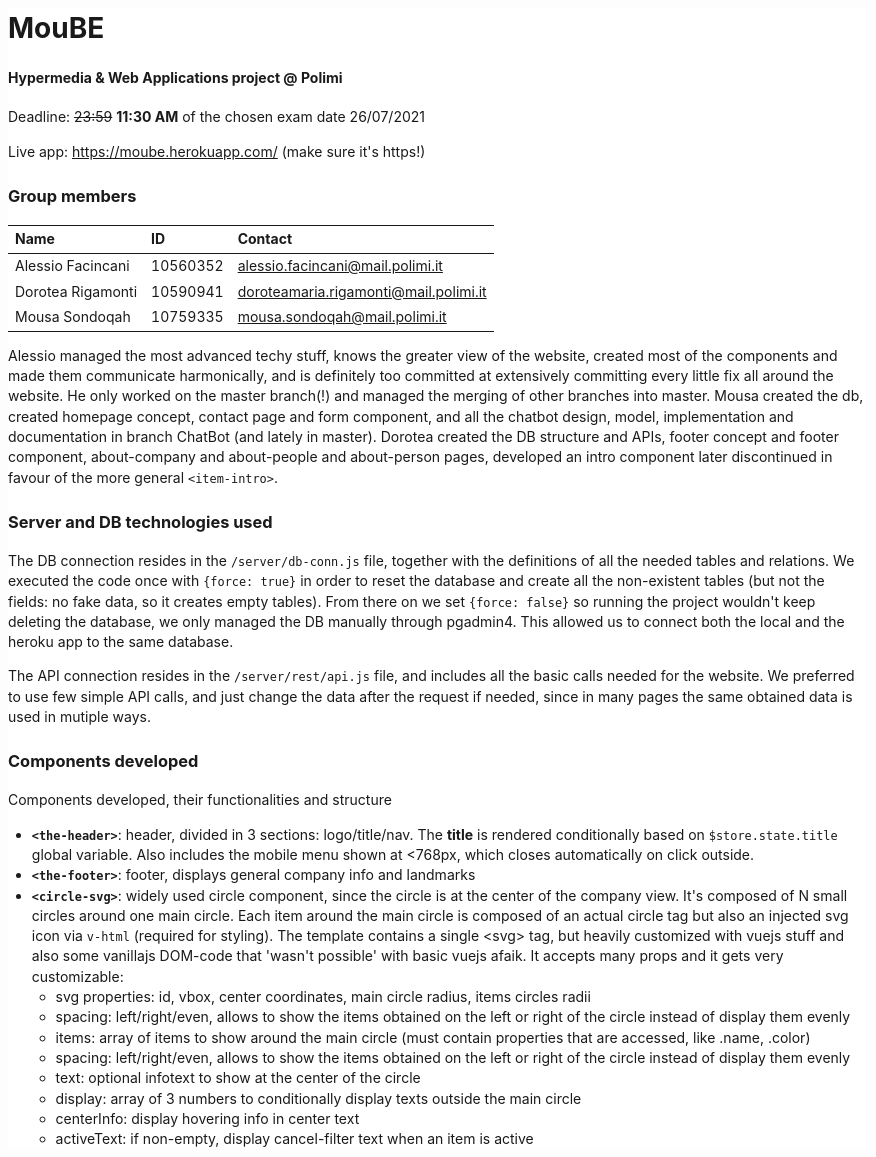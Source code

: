 # MouBE

#### Hypermedia & Web Applications project @ Polimi

Deadline: ~~23:59~~ **11:30 AM** of the chosen exam date 26/07/2021

Live app: https://moube.herokuapp.com/ (make sure it's https!)

### Group members

| Name              | ID       | Contact                               |
| :---------------- | :------- | :------------------------------------ |
| Alessio Facincani | 10560352 | alessio.facincani@mail.polimi.it      |
| Dorotea Rigamonti | 10590941 | doroteamaria.rigamonti@mail.polimi.it |
| Mousa Sondoqah    | 10759335 | mousa.sondoqah@mail.polimi.it         |

Alessio managed the most advanced techy stuff, knows the greater view of the website, created most of the components and made them communicate harmonically, and is definitely too committed at extensively committing every little fix all around the website. He only worked on the master branch(!) and managed the merging of other branches into master. Mousa created the db, created homepage concept, contact page and form component, and all the chatbot design, model, implementation and documentation in branch ChatBot (and lately in master). Dorotea created the DB structure and APIs, footer concept and footer component, about-company and about-people and about-person pages, developed an intro component later discontinued in favour of the more general `<item-intro>`.

### Server and DB technologies used

The DB connection resides in the `/server/db-conn.js` file, together with the definitions of all the needed tables and relations. We executed the code once with `{force: true}` in order to reset the database and create all the non-existent tables (but not the fields: no fake data, so it creates empty tables). From there on we set `{force: false}` so running the project wouldn't keep deleting the database, we only managed the DB manually through pgadmin4. This allowed us to connect both the local and the heroku app to the same database.

The API connection resides in the `/server/rest/api.js` file, and includes all the basic calls needed for the website. We preferred to use few simple API calls, and just change the data after the request if needed, since in many pages the same obtained data is used in mutiple ways.

### Components developed

Components developed, their functionalities and structure

- **`<the-header>`**: header, divided in 3 sections: logo/title/nav. The **title** is rendered conditionally based on `$store.state.title` global variable. Also includes the mobile menu shown at &lt;768px, which closes automatically on click outside.
- **`<the-footer>`**: footer, displays general company info and landmarks
- **`<circle-svg>`**: widely used circle component, since the circle is at the center of the company view. It's composed of N small circles around one main circle. Each item around the main circle is composed of an actual circle tag but also an injected svg icon via `v-html` (required for styling). The template contains a single &lt;svg&gt; tag, but heavily customized with vuejs stuff and also some vanillajs DOM-code that 'wasn't possible' with basic vuejs afaik. It accepts many props and it gets very customizable:
  - svg properties: id, vbox, center coordinates, main circle radius, items circles radii
  - spacing: left/right/even, allows to show the items obtained on the left or right of the circle instead of display them evenly
  - items: array of items to show around the main circle (must contain properties that are accessed, like .name, .color)
  - spacing: left/right/even, allows to show the items obtained on the left or right of the circle instead of display them evenly
  - text: optional infotext to show at the center of the circle
  - display: array of 3 numbers to conditionally display texts outside the main circle
  - centerInfo: display hovering info in center text
  - activeText: if non-empty, display cancel-filter text when an item is active
